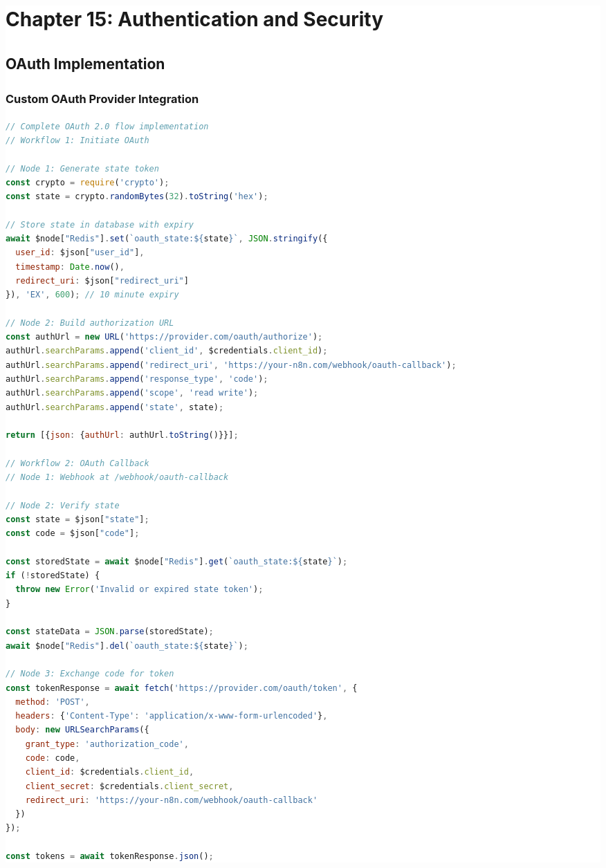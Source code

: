 
# Chapter 15: Authentication and Security

## OAuth Implementation

### Custom OAuth Provider Integration

```javascript
// Complete OAuth 2.0 flow implementation
// Workflow 1: Initiate OAuth

// Node 1: Generate state token
const crypto = require('crypto');
const state = crypto.randomBytes(32).toString('hex');

// Store state in database with expiry
await $node["Redis"].set(`oauth_state:${state}`, JSON.stringify({
  user_id: $json["user_id"],
  timestamp: Date.now(),
  redirect_uri: $json["redirect_uri"]
}), 'EX', 600); // 10 minute expiry

// Node 2: Build authorization URL
const authUrl = new URL('https://provider.com/oauth/authorize');
authUrl.searchParams.append('client_id', $credentials.client_id);
authUrl.searchParams.append('redirect_uri', 'https://your-n8n.com/webhook/oauth-callback');
authUrl.searchParams.append('response_type', 'code');
authUrl.searchParams.append('scope', 'read write');
authUrl.searchParams.append('state', state);

return [{json: {authUrl: authUrl.toString()}}];

// Workflow 2: OAuth Callback
// Node 1: Webhook at /webhook/oauth-callback

// Node 2: Verify state
const state = $json["state"];
const code = $json["code"];

const storedState = await $node["Redis"].get(`oauth_state:${state}`);
if (!storedState) {
  throw new Error('Invalid or expired state token');
}

const stateData = JSON.parse(storedState);
await $node["Redis"].del(`oauth_state:${state}`);

// Node 3: Exchange code for token
const tokenResponse = await fetch('https://provider.com/oauth/token', {
  method: 'POST',
  headers: {'Content-Type': 'application/x-www-form-urlencoded'},
  body: new URLSearchParams({
    grant_type: 'authorization_code',
    code: code,
    client_id: $credentials.client_id,
    client_secret: $credentials.client_secret,
    redirect_uri: 'https://your-n8n.com/webhook/oauth-callback'
  })
});

const tokens = await tokenResponse.json();

```
